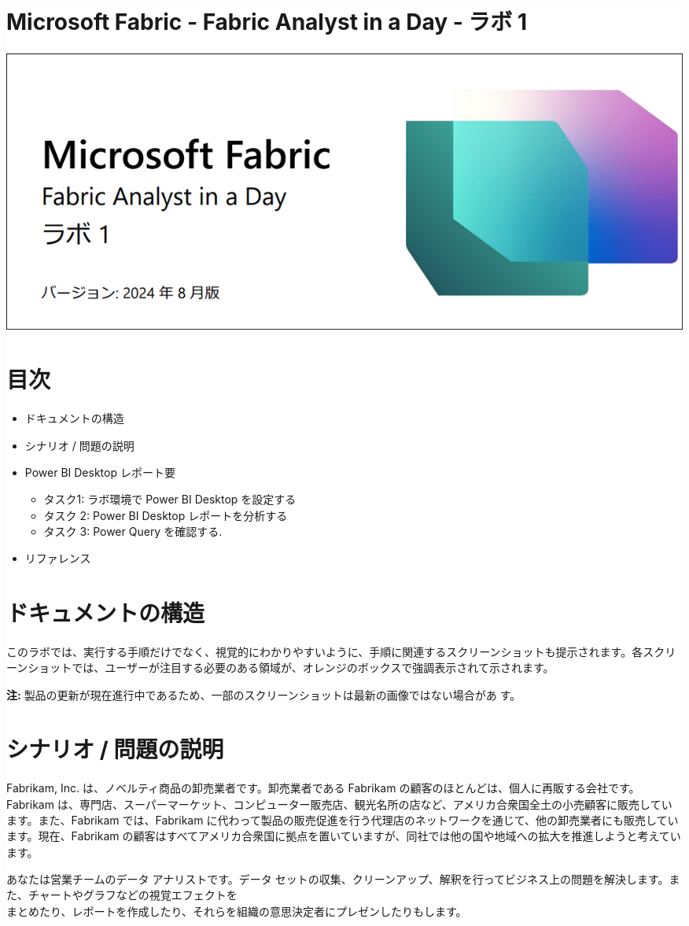 # Microsoft Fabric - Fabric Analyst in a Day - ラボ 1

![](../media/lab-01/image001.png)

# ​目次

- ドキュメントの構造
- シナリオ / 問題の説明
- Power BI Desktop レポート要

   - タスク1: ラボ環境で Power BI Desktop を設定する
   - タスク 2: Power BI Desktop レポートを分析する
   - タスク 3: Power Query を確認する.
   
- リファレンス


# ドキュメントの構造 

このラボでは、実行する手順だけでなく、視覚的にわかりやすいように、手順に関連するスクリーンショットも提示されます。各スクリーンショットでは、ユーザーが注目する必要のある領域が、オレンジのボックスで強調表示されて示されます。 

**注:** 製品の更新が現在進行中であるため、一部のスクリーンショットは最新の画像ではない場合があ す。 

# シナリオ / 問題の説明 

Fabrikam, Inc. は、ノベルティ商品の卸売業者です。卸売業者である Fabrikam の顧客のほとんどは、個人に再販する会社です。Fabrikam は、専門店、スーパーマーケット、コンピューター販売店、観光名所の店など、アメリカ合衆国全土の小売顧客に販売しています。また、Fabrikam では、Fabrikam に代わって製品の販売促進を行う代理店のネットワークを通じて、他の卸売業者にも販売しています。現在、Fabrikam の顧客はすべてアメリカ合衆国に拠点を置いていますが、同社では他の国や地域への拡大を推進しようと考えています。 

あなたは営業チームのデータ アナリストです。データ セットの収集、クリーンアップ、解釈を行ってビジネス上の問題を解決します。また、チャートやグラフなどの視覚エフェクトを  
まとめたり、レポートを作成したり、それらを組織の意思決定者にプレゼンしたりもします。 
